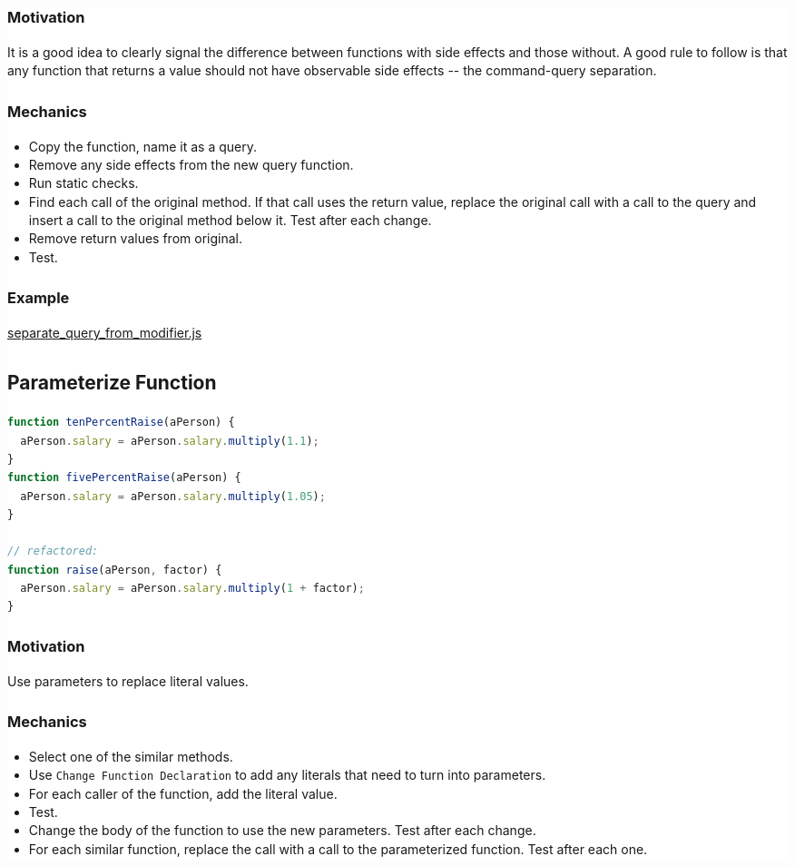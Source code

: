 ### Motivation

It is a good idea to clearly signal the difference between functions with side
effects and those without. A good rule to follow is that any function that
returns a value should not have observable side effects -- the command-query
separation.

### Mechanics

- Copy the function, name it as a query.
- Remove any side effects from the new query function.
- Run static checks.
- Find each call of the original method. If that call uses the return value,
  replace the original call with a call to the query and insert a call to the
  original method below it. Test after each change.
- Remove return values from original.
- Test.

### Example

[separate_query_from_modifier.js](separate_query_from_modifier.js)

## Parameterize Function

```js
function tenPercentRaise(aPerson) {
  aPerson.salary = aPerson.salary.multiply(1.1);
}
function fivePercentRaise(aPerson) {
  aPerson.salary = aPerson.salary.multiply(1.05);
}

// refactored:
function raise(aPerson, factor) {
  aPerson.salary = aPerson.salary.multiply(1 + factor);
}
```

### Motivation

Use parameters to replace literal values.

### Mechanics

- Select one of the similar methods.
- Use `Change Function Declaration` to add any literals that need to turn into
  parameters.
- For each caller of the function, add the literal value.
- Test.
- Change the body of the function to use the new parameters. Test after each
  change.
- For each similar function, replace the call with a call to the parameterized
  function. Test after each one.

